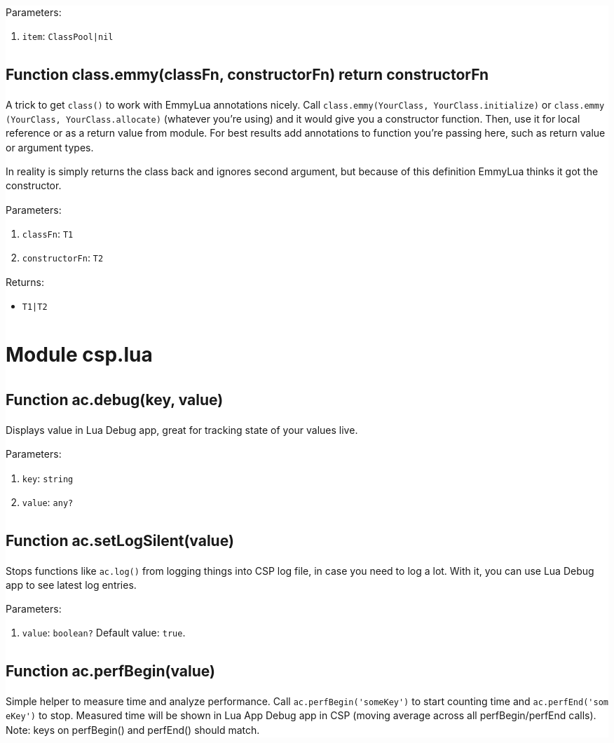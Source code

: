   Parameters:

  1. `item`: `ClassPool|nil`
## Function class.emmy(classFn, constructorFn) return constructorFn
A trick to get `class()` to work with EmmyLua annotations nicely. Call `class.emmy(YourClass, YourClass.initialize)`
or `class.emmy(YourClass, YourClass.allocate)` (whatever you’re using) and it would give you a constructor function.
Then, use it for local reference or as a return value from module. For best results add annotations to function you’re
passing here, such as return value or argument types.

In reality is simply returns the class back and ignores second argument, but because of this definition EmmyLua thinks
it got the constructor.

  Parameters:

  1. `classFn`: `T1`

  2. `constructorFn`: `T2`

  Returns:

  - `T1|T2`

# Module csp.lua

## Function ac.debug(key, value)
Displays value in Lua Debug app, great for tracking state of your values live.

  Parameters:

  1. `key`: `string`

  2. `value`: `any?`
## Function ac.setLogSilent(value)
Stops functions like `ac.log()` from logging things into CSP log file, in case you need to log a lot. With it, you
 can use Lua Debug app to see latest log entries.

  Parameters:

  1. `value`: `boolean?` Default value: `true`.
## Function ac.perfBegin(value)
Simple helper to measure time and analyze performance. Call `ac.perfBegin('someKey')` to start counting time and
 `ac.perfEnd('someKey')` to stop. Measured time will be shown in Lua App Debug app in CSP (moving average across all
 perfBegin/perfEnd calls). Note: keys on perfBegin() and perfEnd() should match.
